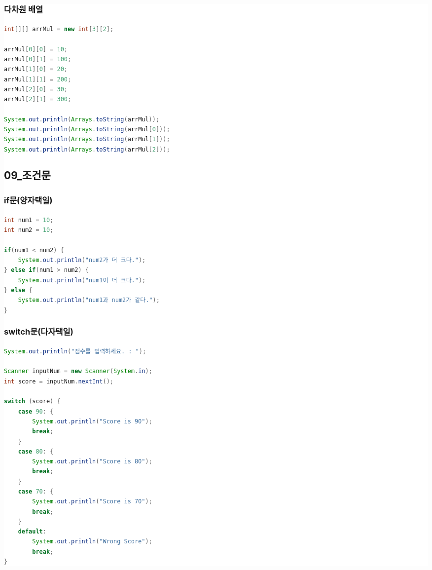 

### 다차원 배열

```java
int[][] arrMul = new int[3][2];

arrMul[0][0] = 10;
arrMul[0][1] = 100;
arrMul[1][0] = 20;
arrMul[1][1] = 200;
arrMul[2][0] = 30;
arrMul[2][1] = 300;

System.out.println(Arrays.toString(arrMul));
System.out.println(Arrays.toString(arrMul[0]));
System.out.println(Arrays.toString(arrMul[1]));
System.out.println(Arrays.toString(arrMul[2]));
```



## 09_조건문

### if문(양자택일)

```java
int num1 = 10;
int num2 = 10;

if(num1 < num2) {
    System.out.println("num2가 더 크다.");
} else if(num1 > num2) {
    System.out.println("num1이 더 크다.");
} else {
    System.out.println("num1과 num2가 같다.");
}
```



### switch문(다자택일)

```java
System.out.println("점수를 입력하세요. : ");

Scanner inputNum = new Scanner(System.in);
int score = inputNum.nextInt();

switch (score) {
    case 90: {
        System.out.println("Score is 90");
        break;
    }
    case 80: {
        System.out.println("Score is 80");
        break;
    }
    case 70: {
        System.out.println("Score is 70");
        break;
    }
    default:
        System.out.println("Wrong Score");
        break;
}

```
